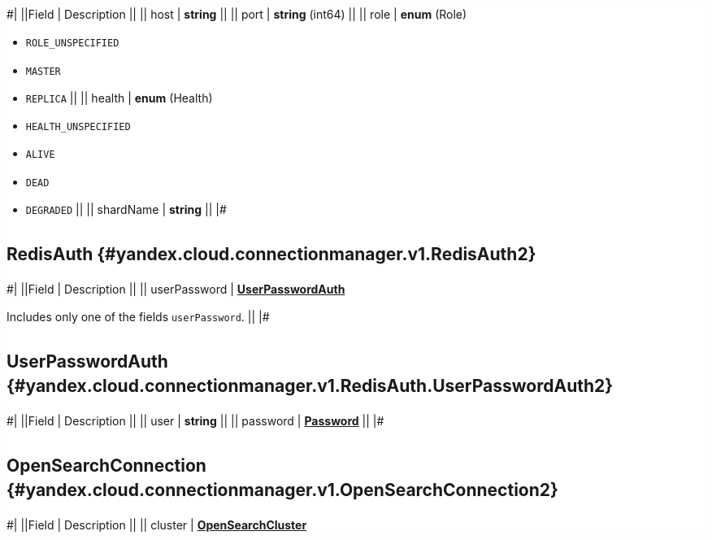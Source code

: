 #|
||Field | Description ||
|| host | **string** ||
|| port | **string** (int64) ||
|| role | **enum** (Role)

- `ROLE_UNSPECIFIED`
- `MASTER`
- `REPLICA` ||
|| health | **enum** (Health)

- `HEALTH_UNSPECIFIED`
- `ALIVE`
- `DEAD`
- `DEGRADED` ||
|| shardName | **string** ||
|#

## RedisAuth {#yandex.cloud.connectionmanager.v1.RedisAuth2}

#|
||Field | Description ||
|| userPassword | **[UserPasswordAuth](#yandex.cloud.connectionmanager.v1.RedisAuth.UserPasswordAuth2)**

Includes only one of the fields `userPassword`. ||
|#

## UserPasswordAuth {#yandex.cloud.connectionmanager.v1.RedisAuth.UserPasswordAuth2}

#|
||Field | Description ||
|| user | **string** ||
|| password | **[Password](#yandex.cloud.connectionmanager.v1.Password2)** ||
|#

## OpenSearchConnection {#yandex.cloud.connectionmanager.v1.OpenSearchConnection2}

#|
||Field | Description ||
|| cluster | **[OpenSearchCluster](#yandex.cloud.connectionmanager.v1.OpenSearchCluster2)**
